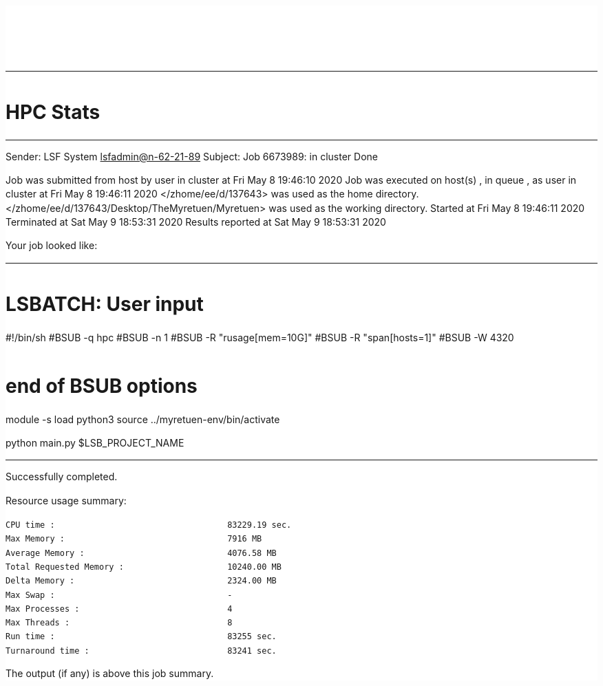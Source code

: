  <br /> 
 <br /> 
 <br /> 
 <br />

---------------------------------------------------------------------------------------------------------------------

# HPC Stats


------------------------------------------------------------
Sender: LSF System <lsfadmin@n-62-21-89>
Subject: Job 6673989: <NNAgent1NN-Selfplay-50-weighted-impala-20-20-200-5> in cluster <dcc> Done

Job <NNAgent1NN-Selfplay-50-weighted-impala-20-20-200-5> was submitted from host <n-62-30-6> by user <s183905> in cluster <dcc> at Fri May  8 19:46:10 2020
Job was executed on host(s) <n-62-21-89>, in queue <hpc>, as user <s183905> in cluster <dcc> at Fri May  8 19:46:11 2020
</zhome/ee/d/137643> was used as the home directory.
</zhome/ee/d/137643/Desktop/TheMyretuen/Myretuen> was used as the working directory.
Started at Fri May  8 19:46:11 2020
Terminated at Sat May  9 18:53:31 2020
Results reported at Sat May  9 18:53:31 2020

Your job looked like:

------------------------------------------------------------
# LSBATCH: User input
#!/bin/sh
#BSUB -q hpc
#BSUB -n 1
#BSUB -R "rusage[mem=10G]"
#BSUB -R "span[hosts=1]"
#BSUB -W 4320
# end of BSUB options

module -s load python3
source ../myretuen-env/bin/activate

python main.py $LSB_PROJECT_NAME


------------------------------------------------------------

Successfully completed.

Resource usage summary:

    CPU time :                                   83229.19 sec.
    Max Memory :                                 7916 MB
    Average Memory :                             4076.58 MB
    Total Requested Memory :                     10240.00 MB
    Delta Memory :                               2324.00 MB
    Max Swap :                                   -
    Max Processes :                              4
    Max Threads :                                8
    Run time :                                   83255 sec.
    Turnaround time :                            83241 sec.

The output (if any) is above this job summary.

